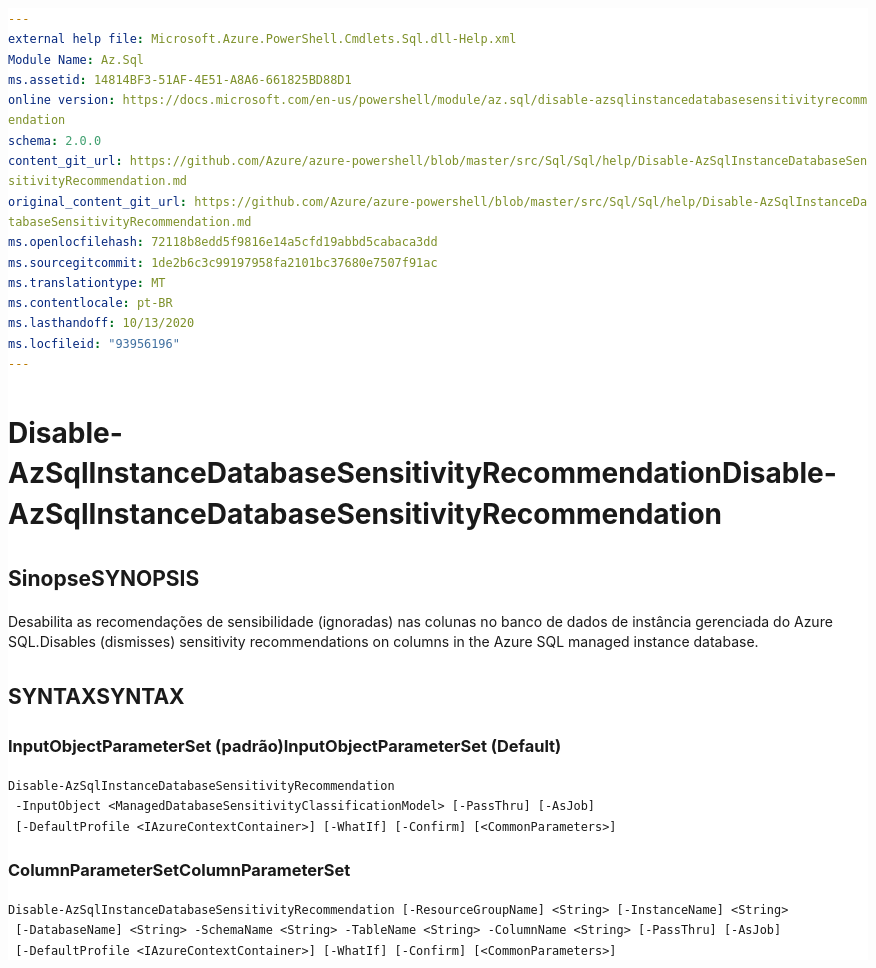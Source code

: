 ```yaml
---
external help file: Microsoft.Azure.PowerShell.Cmdlets.Sql.dll-Help.xml
Module Name: Az.Sql
ms.assetid: 14814BF3-51AF-4E51-A8A6-661825BD88D1
online version: https://docs.microsoft.com/en-us/powershell/module/az.sql/disable-azsqlinstancedatabasesensitivityrecommendation
schema: 2.0.0
content_git_url: https://github.com/Azure/azure-powershell/blob/master/src/Sql/Sql/help/Disable-AzSqlInstanceDatabaseSensitivityRecommendation.md
original_content_git_url: https://github.com/Azure/azure-powershell/blob/master/src/Sql/Sql/help/Disable-AzSqlInstanceDatabaseSensitivityRecommendation.md
ms.openlocfilehash: 72118b8edd5f9816e14a5cfd19abbd5cabaca3dd
ms.sourcegitcommit: 1de2b6c3c99197958fa2101bc37680e7507f91ac
ms.translationtype: MT
ms.contentlocale: pt-BR
ms.lasthandoff: 10/13/2020
ms.locfileid: "93956196"
---
```

# <span data-ttu-id="dae9c-101">Disable-AzSqlInstanceDatabaseSensitivityRecommendation</span><span class="sxs-lookup"><span data-stu-id="dae9c-101">Disable-AzSqlInstanceDatabaseSensitivityRecommendation</span></span>

## <span data-ttu-id="dae9c-102">Sinopse</span><span class="sxs-lookup"><span data-stu-id="dae9c-102">SYNOPSIS</span></span>
<span data-ttu-id="dae9c-103">Desabilita as recomendações de sensibilidade (ignoradas) nas colunas no banco de dados de instância gerenciada do Azure SQL.</span><span class="sxs-lookup"><span data-stu-id="dae9c-103">Disables (dismisses) sensitivity recommendations on columns in the Azure SQL managed instance database.</span></span>

## <span data-ttu-id="dae9c-104">SYNTAX</span><span class="sxs-lookup"><span data-stu-id="dae9c-104">SYNTAX</span></span>

### <span data-ttu-id="dae9c-105">InputObjectParameterSet (padrão)</span><span class="sxs-lookup"><span data-stu-id="dae9c-105">InputObjectParameterSet (Default)</span></span>
```
Disable-AzSqlInstanceDatabaseSensitivityRecommendation
 -InputObject <ManagedDatabaseSensitivityClassificationModel> [-PassThru] [-AsJob]
 [-DefaultProfile <IAzureContextContainer>] [-WhatIf] [-Confirm] [<CommonParameters>]
```

### <span data-ttu-id="dae9c-106">ColumnParameterSet</span><span class="sxs-lookup"><span data-stu-id="dae9c-106">ColumnParameterSet</span></span>
```
Disable-AzSqlInstanceDatabaseSensitivityRecommendation [-ResourceGroupName] <String> [-InstanceName] <String>
 [-DatabaseName] <String> -SchemaName <String> -TableName <String> -ColumnName <String> [-PassThru] [-AsJob]
 [-DefaultProfile <IAzureContextContainer>] [-WhatIf] [-Confirm] [<CommonParameters>]
```
